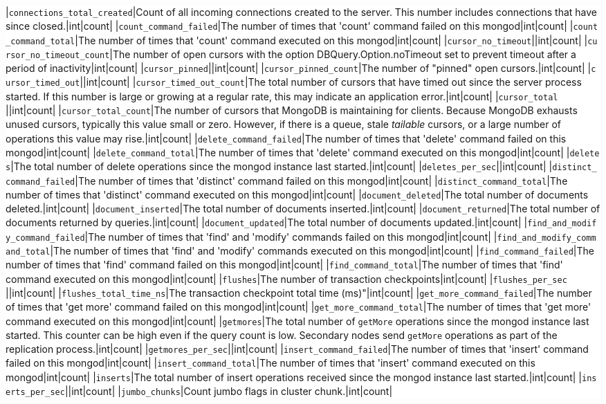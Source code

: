 |`connections_total_created`|Count of all incoming connections created to the server. This number includes connections that have since closed.|int|count|
|`count_command_failed`|The number of times that 'count' command failed on this mongod|int|count|
|`count_command_total`|The number of times that 'count' command executed on this mongod|int|count|
|`cursor_no_timeout`||int|count|
|`cursor_no_timeout_count`|The number of open cursors with the option DBQuery.Option.noTimeout set to prevent timeout after a period of inactivity|int|count|
|`cursor_pinned`||int|count|
|`cursor_pinned_count`|The number of "pinned" open cursors.|int|count|
|`cursor_timed_out`||int|count|
|`cursor_timed_out_count`|The total number of cursors that have timed out since the server process started. If this number is large or growing at a regular rate, this may indicate an application error.|int|count|
|`cursor_total`||int|count|
|`cursor_total_count`|The number of cursors that MongoDB is maintaining for clients. Because MongoDB exhausts unused cursors, typically this value small or zero. However, if there is a queue, stale *tailable* cursors, or a large number of operations this value may rise.|int|count|
|`delete_command_failed`|The number of times that 'delete' command failed on this mongod|int|count|
|`delete_command_total`|The number of times that 'delete' command executed on this mongod|int|count|
|`deletes`|The total number of delete operations since the mongod instance last started.|int|count|
|`deletes_per_sec`||int|count|
|`distinct_command_failed`|The number of times that 'distinct' command failed on this mongod|int|count|
|`distinct_command_total`|The number of times that 'distinct' command executed on this mongod|int|count|
|`document_deleted`|The total number of documents deleted.|int|count|
|`document_inserted`|The total number of documents inserted.|int|count|
|`document_returned`|The total number of documents returned by queries.|int|count|
|`document_updated`|The total number of documents updated.|int|count|
|`find_and_modify_command_failed`|The number of times that 'find' and 'modify' commands failed on this mongod|int|count|
|`find_and_modify_command_total`|The number of times that 'find' and 'modify' commands executed on this mongod|int|count|
|`find_command_failed`|The number of times that 'find' command failed on this mongod|int|count|
|`find_command_total`|The number of times that 'find' command executed on this mongod|int|count|
|`flushes`|The number of transaction checkpoints|int|count|
|`flushes_per_sec`||int|count|
|`flushes_total_time_ns`|The transaction checkpoint total time (ms)"|int|count|
|`get_more_command_failed`|The number of times that 'get more' command failed on this mongod|int|count|
|`get_more_command_total`|The number of times that 'get more' command executed on this mongod|int|count|
|`getmores`|The total number of `getMore` operations since the mongod instance last started. This counter can be high even if the query count is low. Secondary nodes send `getMore` operations as part of the replication process.|int|count|
|`getmores_per_sec`||int|count|
|`insert_command_failed`|The number of times that 'insert' command failed on this mongod|int|count|
|`insert_command_total`|The number of times that 'insert' command executed on this mongod|int|count|
|`inserts`|The total number of insert operations received since the mongod instance last started.|int|count|
|`inserts_per_sec`||int|count|
|`jumbo_chunks`|Count jumbo flags in cluster chunk.|int|count|
